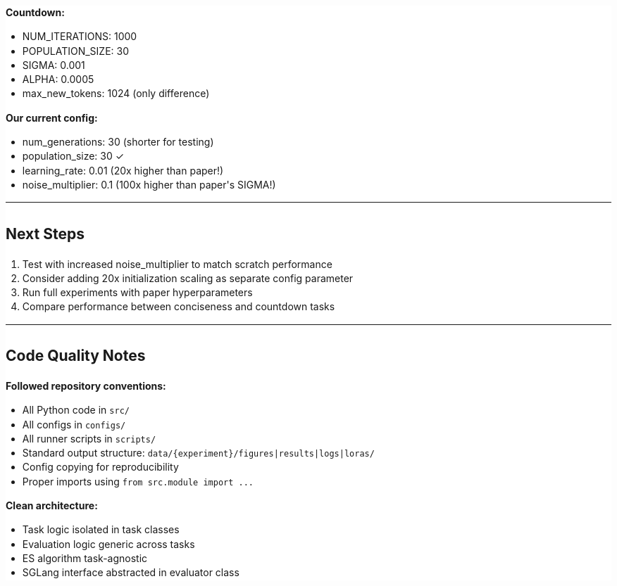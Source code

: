 **Countdown:**
- NUM_ITERATIONS: 1000
- POPULATION_SIZE: 30
- SIGMA: 0.001
- ALPHA: 0.0005
- max_new_tokens: 1024 (only difference)

**Our current config:**
- num_generations: 30 (shorter for testing)
- population_size: 30 ✓
- learning_rate: 0.01 (20x higher than paper!)
- noise_multiplier: 0.1 (100x higher than paper's SIGMA!)

---

## Next Steps

1. Test with increased noise_multiplier to match scratch performance
2. Consider adding 20x initialization scaling as separate config parameter
3. Run full experiments with paper hyperparameters
4. Compare performance between conciseness and countdown tasks

---

## Code Quality Notes

**Followed repository conventions:**
- All Python code in `src/`
- All configs in `configs/`
- All runner scripts in `scripts/`
- Standard output structure: `data/{experiment}/figures|results|logs|loras/`
- Config copying for reproducibility
- Proper imports using `from src.module import ...`

**Clean architecture:**
- Task logic isolated in task classes
- Evaluation logic generic across tasks
- ES algorithm task-agnostic
- SGLang interface abstracted in evaluator class
